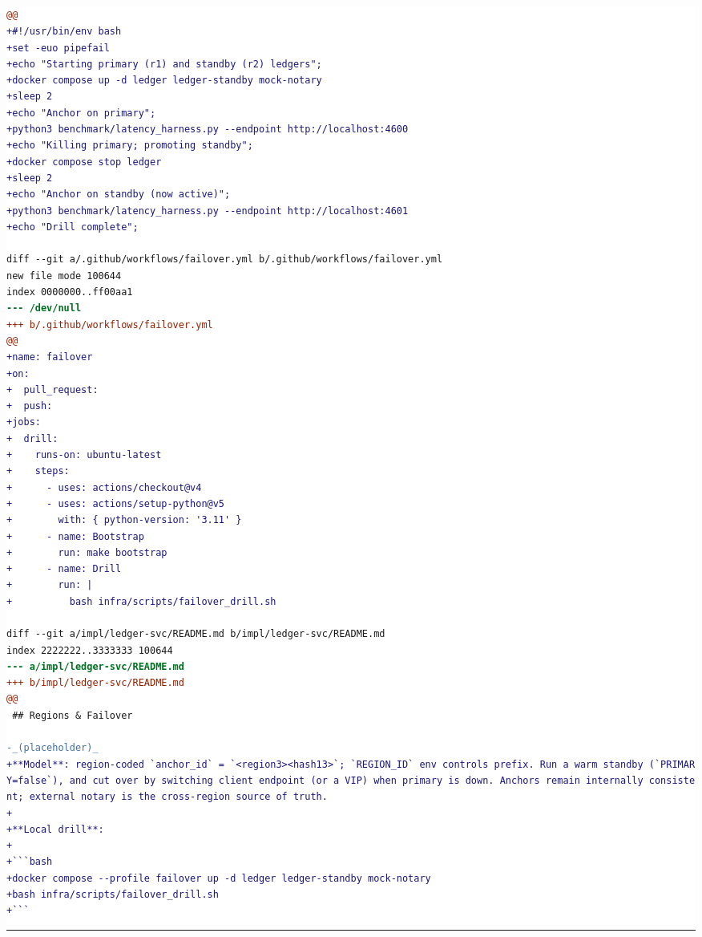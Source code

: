 ```diff
@@
+#!/usr/bin/env bash
+set -euo pipefail
+echo "Starting primary (r1) and standby (r2) ledgers";
+docker compose up -d ledger ledger-standby mock-notary
+sleep 2
+echo "Anchor on primary";
+python3 benchmark/latency_harness.py --endpoint http://localhost:4600
+echo "Killing primary; promoting standby";
+docker compose stop ledger
+sleep 2
+echo "Anchor on standby (now active)";
+python3 benchmark/latency_harness.py --endpoint http://localhost:4601
+echo "Drill complete";

diff --git a/.github/workflows/failover.yml b/.github/workflows/failover.yml
new file mode 100644
index 0000000..ff00aa1
--- /dev/null
+++ b/.github/workflows/failover.yml
@@
+name: failover
+on:
+  pull_request:
+  push:
+jobs:
+  drill:
+    runs-on: ubuntu-latest
+    steps:
+      - uses: actions/checkout@v4
+      - uses: actions/setup-python@v5
+        with: { python-version: '3.11' }
+      - name: Bootstrap
+        run: make bootstrap
+      - name: Drill
+        run: |
+          bash infra/scripts/failover_drill.sh

diff --git a/impl/ledger-svc/README.md b/impl/ledger-svc/README.md
index 2222222..3333333 100644
--- a/impl/ledger-svc/README.md
+++ b/impl/ledger-svc/README.md
@@
 ## Regions & Failover

-_(placeholder)_
+**Model**: region-coded `anchor_id` = `<region3><hash13>`; `REGION_ID` env controls prefix. Run a warm standby (`PRIMARY=false`), and cut over by switching client endpoint (or a VIP) when primary is down. Anchors remain internally consistent; external notary is the cross-region source of truth.
+
+**Local drill**:
+
+```bash
+docker compose --profile failover up -d ledger ledger-standby mock-notary
+bash infra/scripts/failover_drill.sh
+```
```

---